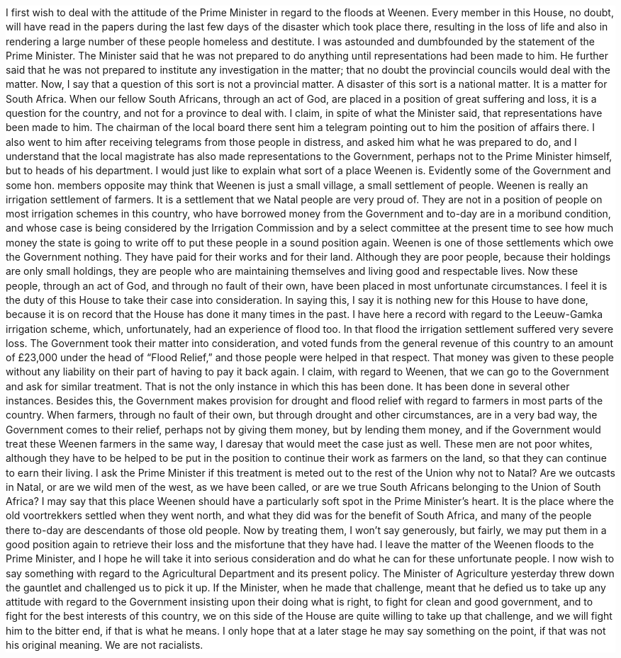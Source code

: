 <p>I first wish to deal with the attitude of the Prime Minister in regard to the floods at Weenen. Every member in this House, no doubt, will have read in the papers during the last few days of the disaster which took place there, resulting in the loss of life and also in rendering a large number of these people homeless and destitute. I was astounded and dumbfounded by the statement of the Prime Minister. The Minister said that he was not prepared to do anything until representations had been made to him. He further said that he was not prepared to institute any investigation in the matter; that no doubt the provincial councils would deal <span class="col_1833-1834" refersTo="page_0987"/>with the matter. Now, I say that a question of this sort is not a provincial matter. A disaster of this sort is a national matter. It is a matter for South Africa. When our fellow South Africans, through an act of God, are placed in a position of great suffering and loss, it is a question for the country, and not for a province to deal with. I claim, in spite of what the Minister said, that representations have been made to him. The chairman of the local board there sent him a telegram pointing out to him the position of affairs there. I also went to him after receiving telegrams from those people in distress, and asked him what he was prepared to do, and I understand that the local magistrate has also made representations to the Government, perhaps not to the Prime Minister himself, but to heads of his department. I would just like to explain what sort of a place Weenen is. Evidently some of the Government and some hon. members opposite may think that Weenen is just a small village, a small settlement of people. Weenen is really an irrigation settlement of farmers. It is a settlement that we Natal people are very proud of. They are not in a position of people on most irrigation schemes in this country, who have borrowed money from the Government and to-day are in a moribund condition, and whose case is being considered by the Irrigation Commission and by a select committee at the present time to see how much money the state is going to write off to put these people in a sound position again. Weenen is one of those settlements which owe the Government nothing. They have paid for their works and for their land. Although they are poor people, because their holdings are only small holdings, they are people who are maintaining themselves and living good and respectable lives. Now these people, through an act of God, and through no fault of their own, have been placed in most unfortunate circumstances. I feel it is the duty of this House to take their case into consideration. In saying this, I say it is nothing new for this House to have done, because it is on record that the House has done it many times in the past. I have here a record with regard to the Leeuw-Gamka irrigation scheme, which, unfortunately, had an experience of flood too. In that flood the irrigation settlement suffered very severe loss. The Government took their matter into consideration, and voted funds from the general revenue of this country to an amount of &#x00A3;23,000 under the head of &#x201C;Flood Relief,&#x201D; and those people were helped in that respect. That money was given to these people without any liability on their part of having to pay it back again. I claim, with regard to Weenen, that we can go to the Government and ask for similar treatment. That is not the only instance in which this has been done. It has been done in several other instances. Besides this, the Government makes provision for drought and flood relief with regard to farmers in most parts of the country. When farmers, through no fault of their own, but through drought and other circumstances, are in a very bad way, the Government comes to their relief, perhaps not by giving them money, but by lending them money, and if the Government would treat these Weenen farmers in the same way, I daresay that would meet the case just as well. These men are not poor whites, although they have to be helped to be put in the position to continue their work as farmers on the land, so that they can continue to earn their living. I ask the Prime Minister if this treatment is meted out to the rest of the Union why not to Natal&#x003F; Are we outcasts in Natal, or are we wild men of the west, as we have been called, or are we true South Africans belonging to the Union of South Africa&#x003F; I may say that this place Weenen should have a particularly soft spot in the Prime Minister&#x2019;s heart. It is the place where the old voortrekkers settled when they went north, and what they did was for the benefit of South Africa, and many of the people there to-day are descendants of those old people. Now by treating them, I won&#x2019;t say generously, but fairly, we may put them in a good position again to retrieve their loss and the misfortune that they have had. I leave the matter of the Weenen floods to the Prime Minister, and I hope he will take it into serious consideration and do what he can for these unfortunate people. I now wish to say something with regard to the Agricultural Department and its present policy. The Minister of Agriculture yesterday threw down the gauntlet and challenged us to pick it up. If the Minister, when he made that challenge, meant that he defied us to take up any attitude with regard to the Government insisting upon their doing what is right, to fight for clean and good government, and to fight for the best interests of this country, we on this side of the House are quite willing to take up that challenge, and we will fight him to the bitter end, if that is what he means. I only hope that at a later stage he may say something on the point, if that was not his original meaning. We are not racialists.</p>
